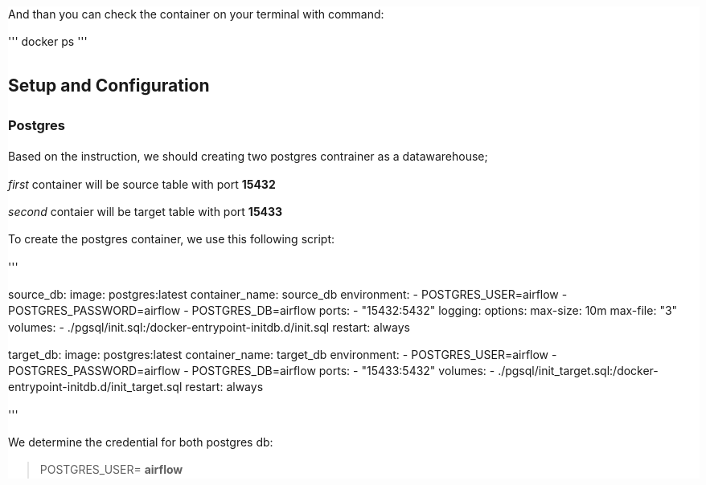 And than you can check the container on your terminal with command:

'''
docker ps
'''

## Setup and Configuration

### Postgres

Based on the instruction, we should creating two postgres contrainer as a datawarehouse;

_first_ container will be source table with port **15432**

_second_ contaier will be target table with port **15433**

To create the postgres container, we use this following script:

'''

source_db:
    image: postgres:latest
    container_name: source_db
    environment:
      - POSTGRES_USER=airflow
      - POSTGRES_PASSWORD=airflow
      - POSTGRES_DB=airflow
    ports: 
      - "15432:5432"
    logging:
      options:
        max-size: 10m
        max-file: "3"
    volumes:
      - ./pgsql/init.sql:/docker-entrypoint-initdb.d/init.sql
    restart: always

  target_db:
    image: postgres:latest
    container_name: target_db
    environment:
      - POSTGRES_USER=airflow
      - POSTGRES_PASSWORD=airflow
      - POSTGRES_DB=airflow
    ports:
      - "15433:5432"
    volumes:
      - ./pgsql/init_target.sql:/docker-entrypoint-initdb.d/init_target.sql
    restart: always

'''

We determine the credential for both postgres db:

> POSTGRES_USER= **airflow**
